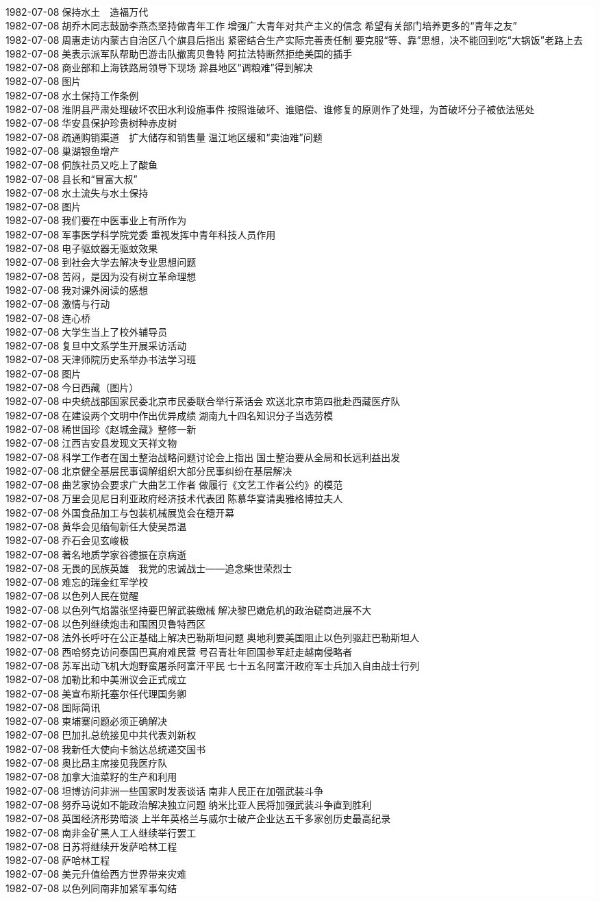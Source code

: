 1982-07-08 保持水土　造福万代  
1982-07-08 胡乔木同志鼓励李燕杰坚持做青年工作  增强广大青年对共产主义的信念  希望有关部门培养更多的“青年之友”  
1982-07-08 周惠走访内蒙古自治区八个旗县后指出  紧密结合生产实际完善责任制  要克服“等、靠”思想，决不能回到吃“大锅饭”老路上去  
1982-07-08 美表示派军队帮助巴游击队撤离贝鲁特  阿拉法特断然拒绝美国的插手  
1982-07-08 商业部和上海铁路局领导下现场  滁县地区“调粮难”得到解决  
1982-07-08 图片  
1982-07-08 水土保持工作条例  
1982-07-08 淮阴县严肃处理破坏农田水利设施事件  按照谁破坏、谁赔偿、谁修复的原则作了处理，为首破坏分子被依法惩处  
1982-07-08 华安县保护珍贵树种赤皮树  
1982-07-08 疏通购销渠道　扩大储存和销售量  温江地区缓和“卖油难”问题  
1982-07-08 巢湖银鱼增产  
1982-07-08 侗族社员又吃上了酸鱼  
1982-07-08 县长和“冒富大叔”  
1982-07-08 水土流失与水土保持  
1982-07-08 图片  
1982-07-08 我们要在中医事业上有所作为  
1982-07-08 军事医学科学院党委  重视发挥中青年科技人员作用  
1982-07-08 电子驱蚊器无驱蚊效果  
1982-07-08 到社会大学去解决专业思想问题  
1982-07-08 苦闷，是因为没有树立革命理想  
1982-07-08 我对课外阅读的感想  
1982-07-08 激情与行动  
1982-07-08 连心桥  
1982-07-08 大学生当上了校外辅导员  
1982-07-08 复旦中文系学生开展采访活动  
1982-07-08 天津师院历史系举办书法学习班  
1982-07-08 图片  
1982-07-08 今日西藏（图片）  
1982-07-08 中央统战部国家民委北京市民委联合举行茶话会  欢送北京市第四批赴西藏医疗队  
1982-07-08 在建设两个文明中作出优异成绩  湖南九十四名知识分子当选劳模  
1982-07-08 稀世国珍《赵城金藏》整修一新  
1982-07-08 江西吉安县发现文天祥文物  
1982-07-08 科学工作者在国土整治战略问题讨论会上指出  国土整治要从全局和长远利益出发  
1982-07-08 北京健全基层民事调解组织大部分民事纠纷在基层解决  
1982-07-08 曲艺家协会要求广大曲艺工作者  做履行《文艺工作者公约》的模范  
1982-07-08 万里会见尼日利亚政府经济技术代表团  陈慕华宴请奥雅格博拉夫人  
1982-07-08 外国食品加工与包装机械展览会在穗开幕  
1982-07-08 黄华会见缅甸新任大使吴昂温  
1982-07-08 乔石会见玄峻极  
1982-07-08 著名地质学家谷德振在京病逝  
1982-07-08 无畏的民族英雄　我党的忠诚战士——追念柴世荣烈士  
1982-07-08 难忘的瑞金红军学校  
1982-07-08 以色列人民在觉醒  
1982-07-08 以色列气焰嚣张坚持要巴解武装缴械  解决黎巴嫩危机的政治磋商进展不大  
1982-07-08 以色列继续炮击和围困贝鲁特西区  
1982-07-08 法外长呼吁在公正基础上解决巴勒斯坦问题  奥地利要美国阻止以色列驱赶巴勒斯坦人  
1982-07-08 西哈努克访问泰国巴真府难民营  号召青壮年回国参军赶走越南侵略者  
1982-07-08 苏军出动飞机大炮野蛮屠杀阿富汗平民  七十五名阿富汗政府军士兵加入自由战士行列  
1982-07-08 加勒比和中美洲议会正式成立  
1982-07-08 美宣布斯托塞尔任代理国务卿  
1982-07-08 国际简讯  
1982-07-08 柬埔寨问题必须正确解决  
1982-07-08 巴加扎总统接见中共代表刘新权  
1982-07-08 我新任大使向卡翁达总统递交国书  
1982-07-08 奥比昂主席接见我医疗队  
1982-07-08 加拿大油菜籽的生产和利用  
1982-07-08 坦博访问非洲一些国家时发表谈话  南非人民正在加强武装斗争  
1982-07-08 努乔马说如不能政治解决独立问题  纳米比亚人民将加强武装斗争直到胜利  
1982-07-08 英国经济形势暗淡  上半年英格兰与威尔士破产企业达五千多家创历史最高纪录  
1982-07-08 南非金矿黑人工人继续举行罢工  
1982-07-08 日苏将继续开发萨哈林工程  
1982-07-08 萨哈林工程  
1982-07-08 美元升值给西方世界带来灾难  
1982-07-08 以色列同南非加紧军事勾结  